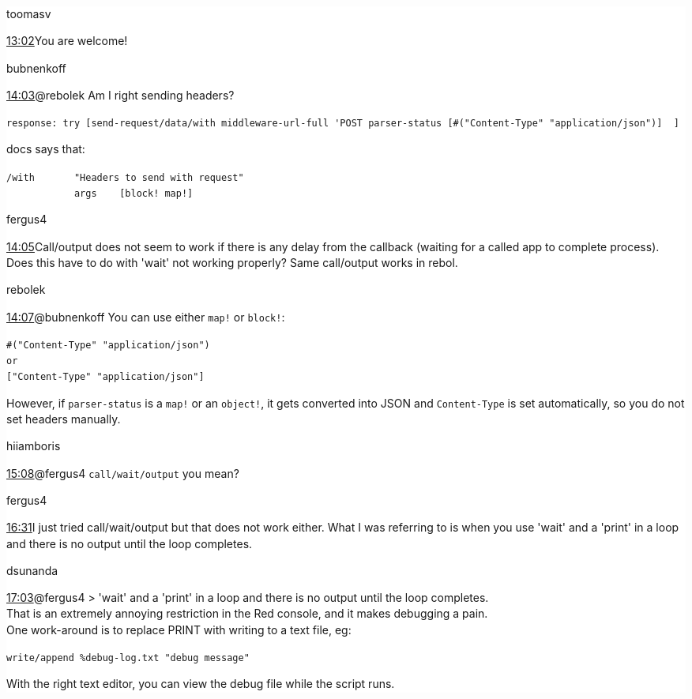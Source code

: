 toomasv

[13:02](#msg601bf051a0246860dc2efc1b)You are welcome!

bubnenkoff

[14:03](#msg601bfebc84e66b7f7ecfbdf7)@rebolek Am I right sending headers?

```
response: try [send-request/data/with middleware-url-full 'POST parser-status [#("Content-Type" "application/json")]  ]
```

docs says that:

```
/with 		"Headers to send with request"
			args	[block! map!]
```

fergus4

[14:05](#msg601bff2b9238c531ad23a4e1)Call/output does not seem to work if there is any delay from the callback (waiting for a called app to complete process). Does this have to do with 'wait' not working properly? Same call/output works in rebol.

rebolek

[14:07](#msg601bffaf55359c58bf1f9b52)@bubnenkoff You can use either `map!` or `block!`:

```
#("Content-Type" "application/json")
or
["Content-Type" "application/json"]
```

However, if `parser-status` is a `map!` or an `object!`, it gets converted into JSON and `Content-Type` is set automatically, so you do not set headers manually.

hiiamboris

[15:08](#msg601c0e090eed905f18904125)@fergus4 `call/wait/output` you mean?

fergus4

[16:31](#msg601c217f063b6c68d53b7f21)I just tried call/wait/output but that does not work either. What I was referring to is when you use 'wait' and a 'print' in a loop and there is no output until the loop completes.

dsunanda

[17:03](#msg601c28ea9fa6765ef8fa2ba6)@fergus4 &gt; 'wait' and a 'print' in a loop and there is no output until the loop completes.  
That is an extremely annoying restriction in the Red console, and it makes debugging a pain.  
One work-around is to replace PRINT with writing to a text file, eg:

```
write/append %debug-log.txt "debug message"
```

With the right text editor, you can view the debug file while the script runs.
